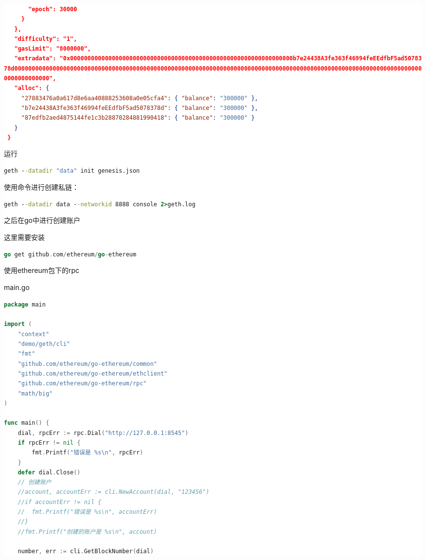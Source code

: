 ```json
       "epoch": 30000
     }
   },
   "difficulty": "1",
   "gasLimit": "8000000",
   "extradata": "0x0000000000000000000000000000000000000000000000000000000000000000b7e24438A3fe363f46994feEEdfbF5ad5078378d0000000000000000000000000000000000000000000000000000000000000000000000000000000000000000000000000000000000000000000000000000000000",
   "alloc": {
     "27883476a0a617d8e6aa40888253608a0e05cfa4": { "balance": "300000" },
     "b7e24438A3fe363f46994feEEdfbF5ad5078378d": { "balance": "300000" },
     "87edfb2aed4875144fe1c3b28870284881990418": { "balance": "300000" }
   }
 }

```

运行

```cmd
geth --datadir "data" init genesis.json
```

使用命令进行创建私链：

```cmd
geth --datadir data --networkid 8888 console 2>geth.log
```



之后在go中进行创建账户

这里需要安装

```go
go get github.com/ethereum/go-ethereum
```

使用ethereum包下的rpc

main.go

```go
package main

import (
	"context"
	"demo/geth/cli"
	"fmt"
	"github.com/ethereum/go-ethereum/common"
	"github.com/ethereum/go-ethereum/ethclient"
	"github.com/ethereum/go-ethereum/rpc"
	"math/big"
)

func main() {
	dial, rpcErr := rpc.Dial("http://127.0.0.1:8545")
	if rpcErr != nil {
		fmt.Printf("错误是 %s\n", rpcErr)
	}
	defer dial.Close()
	// 创建账户
	//account, accountErr := cli.NewAccount(dial, "123456")
	//if accountErr != nil {
	//	fmt.Printf("错误是 %s\n", accountErr)
	//}
	//fmt.Printf("创建的账户是 %s\n", account)

	number, err := cli.GetBlockNumber(dial)
```